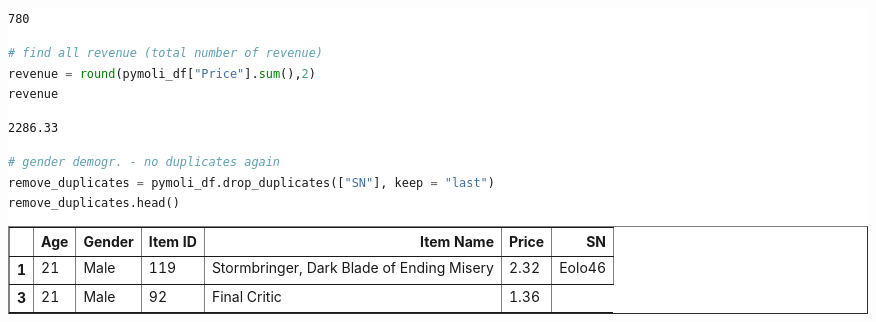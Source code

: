 


    780




```python
# find all revenue (total number of revenue)
revenue = round(pymoli_df["Price"].sum(),2)
revenue
```




    2286.33




```python
# gender demogr. - no duplicates again
remove_duplicates = pymoli_df.drop_duplicates(["SN"], keep = "last")
remove_duplicates.head()
```




<div>
<style scoped>
    .dataframe tbody tr th:only-of-type {
        vertical-align: middle;
    }

    .dataframe tbody tr th {
        vertical-align: top;
    }

    .dataframe thead th {
        text-align: right;
    }
</style>
<table border="1" class="dataframe">
  <thead>
    <tr style="text-align: right;">
      <th></th>
      <th>Age</th>
      <th>Gender</th>
      <th>Item ID</th>
      <th>Item Name</th>
      <th>Price</th>
      <th>SN</th>
    </tr>
  </thead>
  <tbody>
    <tr>
      <th>1</th>
      <td>21</td>
      <td>Male</td>
      <td>119</td>
      <td>Stormbringer, Dark Blade of Ending Misery</td>
      <td>2.32</td>
      <td>Eolo46</td>
    </tr>
    <tr>
      <th>3</th>
      <td>21</td>
      <td>Male</td>
      <td>92</td>
      <td>Final Critic</td>
      <td>1.36</td>